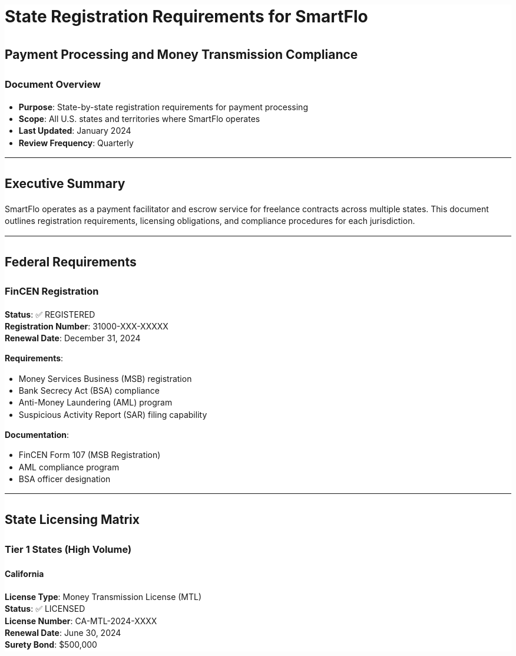 # State Registration Requirements for SmartFlo
## Payment Processing and Money Transmission Compliance

### Document Overview
- **Purpose**: State-by-state registration requirements for payment processing
- **Scope**: All U.S. states and territories where SmartFlo operates
- **Last Updated**: January 2024
- **Review Frequency**: Quarterly

---

## Executive Summary

SmartFlo operates as a payment facilitator and escrow service for freelance contracts across multiple states. This document outlines registration requirements, licensing obligations, and compliance procedures for each jurisdiction.

---

## Federal Requirements

### FinCEN Registration
**Status**: ✅ REGISTERED  
**Registration Number**: 31000-XXX-XXXXX  
**Renewal Date**: December 31, 2024

**Requirements**:
- Money Services Business (MSB) registration
- Bank Secrecy Act (BSA) compliance
- Anti-Money Laundering (AML) program
- Suspicious Activity Report (SAR) filing capability

**Documentation**:
- FinCEN Form 107 (MSB Registration)
- AML compliance program
- BSA officer designation

---

## State Licensing Matrix

### Tier 1 States (High Volume)

#### California
**License Type**: Money Transmission License (MTL)  
**Status**: ✅ LICENSED  
**License Number**: CA-MTL-2024-XXXX  
**Renewal Date**: June 30, 2024  
**Surety Bond**: $500,000  
